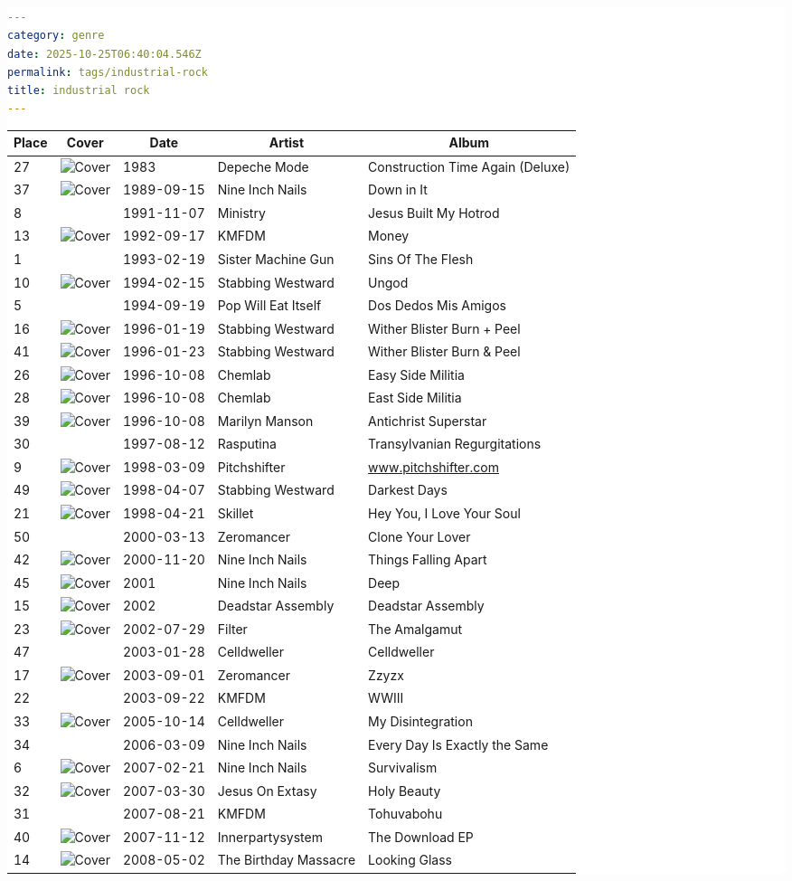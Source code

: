 ```yaml
---
category: genre
date: 2025-10-25T06:40:04.546Z
permalink: tags/industrial-rock
title: industrial rock
---
```


| Place | Cover | Date | Artist | Album |
|---|---|---|---|---|
| 27 | ![Cover](https://i.discogs.com/IYMC8lowAf6H3kjV88lurG3BznaXrowIaake61Aqh4Q/rs:fit/g:sm/q:40/h:150/w:150/czM6Ly9kaXNjb2dz/LWRhdGFiYXNlLWlt/YWdlcy9SLTExMTk5/MjEtMTMzNDIzNTk0/OS5qcGVn.jpeg) | 1983 | Depeche Mode | Construction Time Again (Deluxe) |
| 37 | ![Cover](https://i.discogs.com/vhrRkO6FCeQQgzNJ8GOGuy65xgcvIhZ55PdWbwri0WY/rs:fit/g:sm/q:40/h:150/w:150/czM6Ly9kaXNjb2dz/LWRhdGFiYXNlLWlt/YWdlcy9SLTIwMzk0/NS0xMTQ2MTM3OTE1/LmpwZWc.jpeg) | 1989-09-15 | Nine Inch Nails | Down in It |
| 8 |  | 1991-11-07 | Ministry | Jesus Built My Hotrod |
| 13 | ![Cover](https://lastfm.freetls.fastly.net/i/u/34s/91499e90059151345682dc0190567082.png) | 1992-09-17 | KMFDM | Money |
| 1 |  | 1993-02-19 | Sister Machine Gun | Sins Of The Flesh |
| 10 | ![Cover](https://lastfm.freetls.fastly.net/i/u/34s/75676fda8918a6d91a07eced3470909a.png) | 1994-02-15 | Stabbing Westward | Ungod |
| 5 |  | 1994-09-19 | Pop Will Eat Itself | Dos Dedos Mis Amigos |
| 16 | ![Cover](https://lastfm.freetls.fastly.net/i/u/34s/0ef0d18c1707f27b1f2bf3b0255cafe9.png) | 1996-01-19 | Stabbing Westward | Wither Blister Burn + Peel |
| 41 | ![Cover](https://lastfm.freetls.fastly.net/i/u/34s/a5524293c4e94bf8b90311578e329187.png) | 1996-01-23 | Stabbing Westward | Wither Blister Burn &amp; Peel |
| 26 | ![Cover](https://i.discogs.com/HYUl0wL_C2zQX56GhPd-PsX-9rEj2kj9Nep82H2BGuQ/rs:fit/g:sm/q:40/h:150/w:150/czM6Ly9kaXNjb2dz/LWRhdGFiYXNlLWlt/YWdlcy9SLTEwMjIy/MS0xMTc1ODkwODE4/LmpwZWc.jpeg) | 1996-10-08 | Chemlab | Easy Side Militia |
| 28 | ![Cover](https://lastfm.freetls.fastly.net/i/u/34s/d7e827183d0d4d9294dee921fcd0d185.png) | 1996-10-08 | Chemlab | East Side Militia |
| 39 | ![Cover](https://lastfm.freetls.fastly.net/i/u/34s/137bbec9c551a38a94bab790ff7d64a7.png) | 1996-10-08 | Marilyn Manson | Antichrist Superstar |
| 30 |  | 1997-08-12 | Rasputina | Transylvanian Regurgitations |
| 9 | ![Cover](https://lastfm.freetls.fastly.net/i/u/34s/88861e1c811e4a5aca0a7e17cf2cab9c.png) | 1998-03-09 | Pitchshifter | www.pitchshifter.com |
| 49 | ![Cover](https://lastfm.freetls.fastly.net/i/u/34s/63be26f6509346738d057cfb3731979f.png) | 1998-04-07 | Stabbing Westward | Darkest Days |
| 21 | ![Cover](https://lastfm.freetls.fastly.net/i/u/34s/5c7cca2780cd4a328e806d56673bcae6.png) | 1998-04-21 | Skillet | Hey You, I Love Your Soul |
| 50 |  | 2000-03-13 | Zeromancer | Clone Your Lover |
| 42 | ![Cover](https://i.discogs.com/trT6ccwuvi3caVlkDvVvl447I8boHGOTrzfBmIgCGSc/rs:fit/g:sm/q:40/h:150/w:150/czM6Ly9kaXNjb2dz/LWRhdGFiYXNlLWlt/YWdlcy9SLTY2MTgw/LTE2MDExMzUxNjQt/MzA4Ni5qcGVn.jpeg) | 2000-11-20 | Nine Inch Nails | Things Falling Apart |
| 45 | ![Cover](https://i.discogs.com/B7rDVMcia6uGD31h83-g9-DtHUJKHs5K9mse264XJWQ/rs:fit/g:sm/q:40/h:150/w:150/czM6Ly9kaXNjb2dz/LWRhdGFiYXNlLWlt/YWdlcy9SLTgzMTAz/OS0xNDQ3MzgxMDQ1/LTcxMTUuanBlZw.jpeg) | 2001 | Nine Inch Nails | Deep |
| 15 | ![Cover](https://lastfm.freetls.fastly.net/i/u/34s/87d03e2d74c14e33ce07507826499f41.png) | 2002 | Deadstar Assembly | Deadstar Assembly |
| 23 | ![Cover](https://lastfm.freetls.fastly.net/i/u/34s/fd18a14c92a1460e891366abad5b0c32.png) | 2002-07-29 | Filter | The Amalgamut |
| 47 |  | 2003-01-28 | Celldweller | Celldweller |
| 17 | ![Cover](https://lastfm.freetls.fastly.net/i/u/34s/7b5bf77a7c0a455fa7c66f9a9ea39474.png) | 2003-09-01 | Zeromancer | Zzyzx |
| 22 |  | 2003-09-22 | KMFDM | WWIII |
| 33 | ![Cover](https://i.discogs.com/ioRONNFtUD5HGRXmksm4_Ag5cqdgxr2LwEApoelzNHM/rs:fit/g:sm/q:40/h:150/w:150/czM6Ly9kaXNjb2dz/LWRhdGFiYXNlLWlt/YWdlcy9SLTEzMjQz/MDI2LTE1NTA1OTU2/MDItOTg3My5qcGVn.jpeg) | 2005-10-14 | Celldweller | My Disintegration |
| 34 |  | 2006-03-09 | Nine Inch Nails | Every Day Is Exactly the Same |
| 6 | ![Cover](https://i.discogs.com/2yTNb9kD9SWwIGeLiaIDA2e_84B0hjX-eLMB7ZkAzS0/rs:fit/g:sm/q:40/h:150/w:150/czM6Ly9kaXNjb2dz/LWRhdGFiYXNlLWlt/YWdlcy9SLTkyMDAy/NC0xMTcyODkwODI2/LmpwZWc.jpeg) | 2007-02-21 | Nine Inch Nails | Survivalism |
| 32 | ![Cover](https://i.discogs.com/ywaYOMuAlbXpEWzZTdgolaRWysI9NgqGkreo1ASEt2g/rs:fit/g:sm/q:40/h:150/w:150/czM6Ly9kaXNjb2dz/LWRhdGFiYXNlLWlt/YWdlcy9SLTk1ODIx/MC0xMTc3NTA3MjQx/LmpwZWc.jpeg) | 2007-03-30 | Jesus On Extasy | Holy Beauty |
| 31 |  | 2007-08-21 | KMFDM | Tohuvabohu |
| 40 | ![Cover](https://i.discogs.com/npupj0pEJmKq5mB-wZIGMOij7SxQDKfh8fgDe0o9Wa8/rs:fit/g:sm/q:40/h:150/w:150/czM6Ly9kaXNjb2dz/LWRhdGFiYXNlLWlt/YWdlcy9SLTE0MTUx/MzgtMTY5Njk5OTc1/NS0zMzUyLmpwZWc.jpeg) | 2007-11-12 | Innerpartysystem | The Download EP |
| 14 | ![Cover](https://lastfm.freetls.fastly.net/i/u/34s/2d374d178c2f459cabfa4e74532259d3.png) | 2008-05-02 | The Birthday Massacre | Looking Glass |